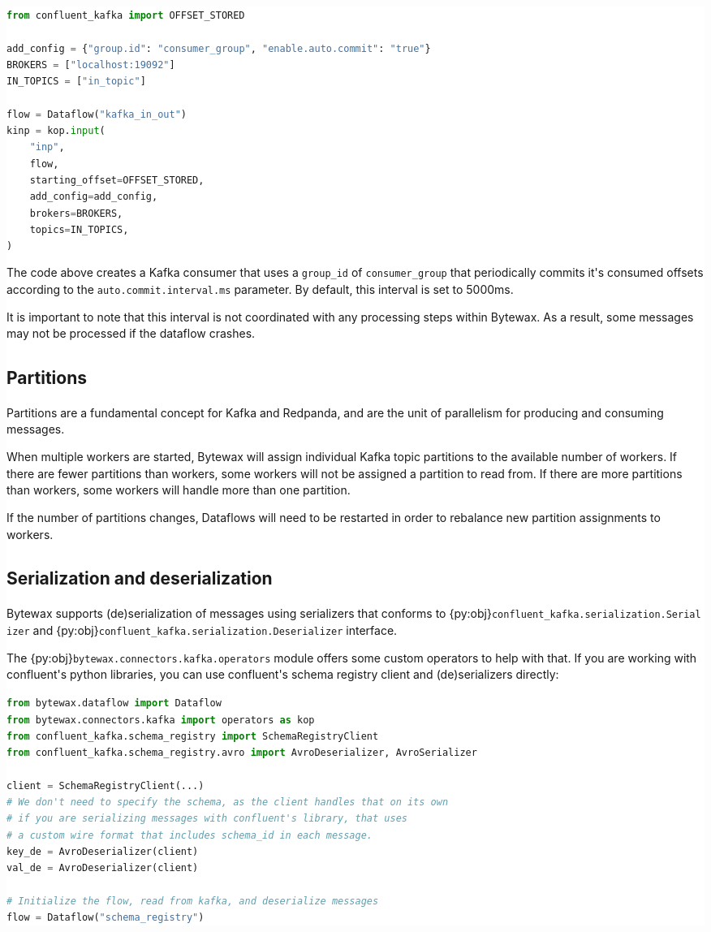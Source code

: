 ```python
from confluent_kafka import OFFSET_STORED

add_config = {"group.id": "consumer_group", "enable.auto.commit": "true"}
BROKERS = ["localhost:19092"]
IN_TOPICS = ["in_topic"]

flow = Dataflow("kafka_in_out")
kinp = kop.input(
    "inp",
    flow,
    starting_offset=OFFSET_STORED,
    add_config=add_config,
    brokers=BROKERS,
    topics=IN_TOPICS,
)
```

The code above creates a Kafka consumer that uses a `group_id` of
`consumer_group` that periodically commits it's consumed offsets
according to the `auto.commit.interval.ms` parameter. By default, this
interval is set to 5000ms.

It is important to note that this interval is not coordinated with any
processing steps within Bytewax. As a result, some messages may not be
processed if the dataflow crashes.

## Partitions

Partitions are a fundamental concept for Kafka and Redpanda, and are
the unit of parallelism for producing and consuming messages.

When multiple workers are started, Bytewax will assign individual
Kafka topic partitions to the available number of workers. If there
are fewer partitions than workers, some workers will not be assigned a
partition to read from. If there are more partitions than workers,
some workers will handle more than one partition.

If the number of partitions changes, Dataflows will need to be
restarted in order to rebalance new partition assignments to workers.

## Serialization and deserialization
Bytewax supports (de)serialization of messages using serializers that conforms to
{py:obj}`confluent_kafka.serialization.Serializer` and {py:obj}`confluent_kafka.serialization.Deserializer` interface.

The {py:obj}`bytewax.connectors.kafka.operators` module offers some custom operators to help with that.
If you are working with confluent's python libraries, you can use confluent's
schema registry client and (de)serializers directly:

```python doctest:SKIP
from bytewax.dataflow import Dataflow
from bytewax.connectors.kafka import operators as kop
from confluent_kafka.schema_registry import SchemaRegistryClient
from confluent_kafka.schema_registry.avro import AvroDeserializer, AvroSerializer

client = SchemaRegistryClient(...)
# We don't need to specify the schema, as the client handles that on its own
# if you are serializing messages with confluent's library, that uses
# a custom wire format that includes schema_id in each message.
key_de = AvroDeserializer(client)
val_de = AvroDeserializer(client)

# Initialize the flow, read from kafka, and deserialize messages
flow = Dataflow("schema_registry")
```